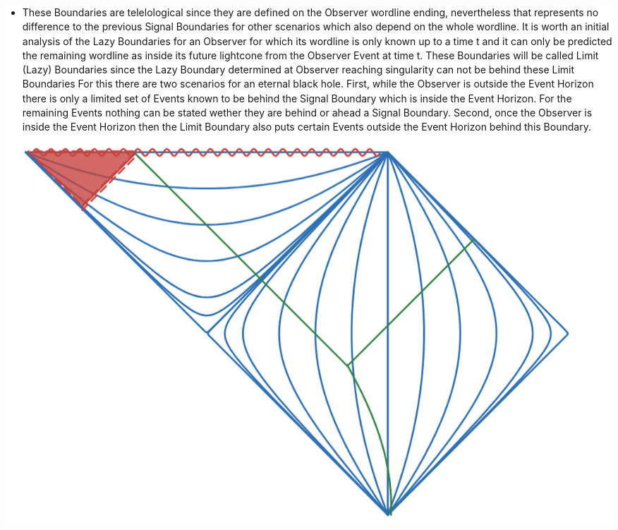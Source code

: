 * These Boundaries are telelological since they are defined on the Observer wordline ending, nevertheless that represents no difference to the previous Signal Boundaries for other scenarios which also depend on the whole wordline. It is worth an initial analysis of the Lazy Boundaries for an Observer for which its wordline is only known up to a time t and it can only be predicted the remaining wordline as inside its future lightcone from the Observer Event at time t. These Boundaries will be called Limit (Lazy) Boundaries since the Lazy Boundary determined at Observer reaching singularity can not be behind these Limit Boundaries
For this there are two scenarios for an eternal black hole. First, while the Observer is outside the Event Horizon there is only a limited set of Events known to be behind the Signal Boundary which is inside the Event Horizon. For the remaining Events nothing can be stated wether they are behind or ahead a Signal Boundary. Second, once the Observer is inside the Event Horizon then the Limit Boundary also puts certain Events outside the Event Horizon behind this Boundary.

![Fig 11. Limit Lazy Boundaries for infalling rain-drop Observer. outside Event Horizon](Fig11.png "Limit Lazy Boundaries polar coordinates outside")
